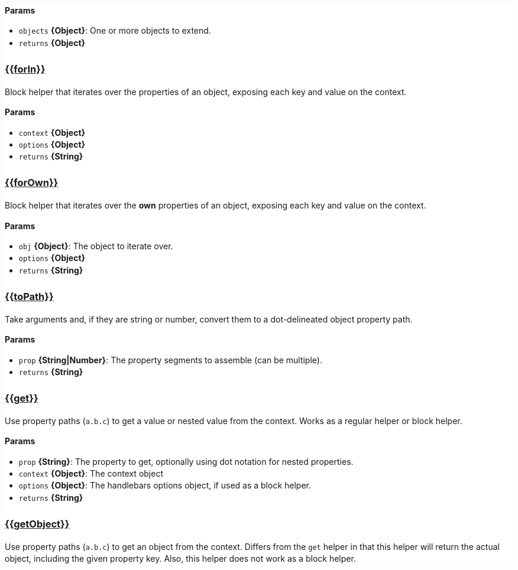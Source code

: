 **Params**

- `objects` **{Object}**: One or more objects to extend.
- `returns` **{Object}**

### [{{forIn}}](lib/object.js#L55)

Block helper that iterates over the properties of
an object, exposing each key and value on the context.

**Params**

- `context` **{Object}**
- `options` **{Object}**
- `returns` **{String}**

### [{{forOwn}}](lib/object.js#L81)

Block helper that iterates over the **own** properties of
an object, exposing each key and value on the context.

**Params**

- `obj` **{Object}**: The object to iterate over.
- `options` **{Object}**
- `returns` **{String}**

### [{{toPath}}](lib/object.js#L106)

Take arguments and, if they are string or number, convert them to a dot-delineated object property path.

**Params**

- `prop` **{String|Number}**: The property segments to assemble (can be multiple).
- `returns` **{String}**

### [{{get}}](lib/object.js#L128)

Use property paths (`a.b.c`) to get a value or nested value from
the context. Works as a regular helper or block helper.

**Params**

- `prop` **{String}**: The property to get, optionally using dot notation for nested properties.
- `context` **{Object}**: The context object
- `options` **{Object}**: The handlebars options object, if used as a block helper.
- `returns` **{String}**

### [{{getObject}}](lib/object.js#L149)

Use property paths (`a.b.c`) to get an object from
the context. Differs from the `get` helper in that this
helper will return the actual object, including the
given property key. Also, this helper does not work as a
block helper.
